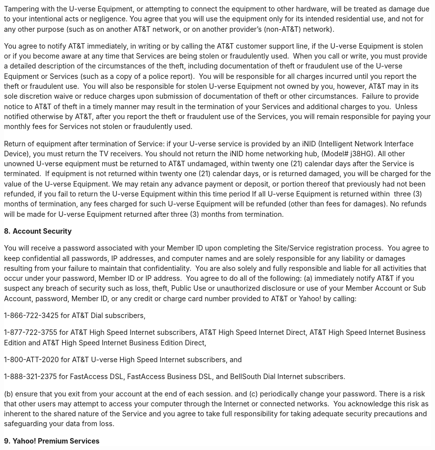 Tampering with the U-verse Equipment, or attempting to connect the equipment to other hardware, will be treated as damage due to your intentional acts or negligence. You agree that you will use the equipment only for its intended residential use, and not for any other purpose (such as on another AT&T network, or on another provider’s (non-AT&T) network).

You agree to notify AT&T immediately, in writing or by calling the AT&T customer support line, if the U-verse Equipment is stolen or if you become aware at any time that Services are being stolen or fraudulently used.  When you call or write, you must provide a detailed description of the circumstances of the theft, including documentation of theft or fraudulent use of the U-verse Equipment or Services (such as a copy of a police report).  You will be responsible for all charges incurred until you report the theft or fraudulent use.  You will also be responsible for stolen U-verse Equipment not owned by you, however, AT&T may in its sole discretion waive or reduce charges upon submission of documentation of theft or other circumstances.  Failure to provide notice to AT&T of theft in a timely manner may result in the termination of your Services and additional charges to you.  Unless notified otherwise by AT&T, after you report the theft or fraudulent use of the Services, you will remain responsible for paying your monthly fees for Services not stolen or fraudulently used.

Return of equipment after termination of Service: if your U-verse service is provided by an iNID (Intelligent Network Interface Device), you must return the TV receivers. You should not return the iNID home networking hub, (Model# j38HG). All other unowned U-verse equipment must be returned to AT&T undamaged, within twenty one (21) calendar days after the Service is terminated.  If equipment is not returned within twenty one (21) calendar days, or is returned damaged, you will be charged for the value of the U-verse Equipment. We may retain any advance payment or deposit, or portion thereof that previously had not been refunded, if you fail to return the U-verse Equipment within this time period If all U-verse Equipment is returned within  three (3) months of termination, any fees charged for such U-verse Equipment will be refunded (other than fees for damages). No refunds will be made for U-verse Equipment returned after three (3) months from termination.

**8.** **Account Security**

You will receive a password associated with your Member ID upon completing the Site/Service registration process.  You agree to keep confidential all passwords, IP addresses, and computer names and are solely responsible for any liability or damages resulting from your failure to maintain that confidentiality.  You are also solely and fully responsible and liable for all activities that occur under your password, Member ID or IP address.  You agree to do all of the following: (a) immediately notify AT&T if you suspect any breach of security such as loss, theft, Public Use or unauthorized disclosure or use of your Member Account or Sub Account, password, Member ID, or any credit or charge card number provided to AT&T or Yahoo! by calling:

1-866-722-3425 for AT&T Dial subscribers,

1-877-722-3755 for AT&T High Speed Internet subscribers, AT&T High Speed Internet Direct, AT&T High Speed Internet Business Edition and AT&T High Speed Internet Business Edition Direct,

1-800-ATT-2020 for AT&T U-verse High Speed Internet subscribers, and

1-888-321-2375 for FastAccess DSL, FastAccess Business DSL, and BellSouth Dial Internet subscribers.

(b) ensure that you exit from your account at the end of each session. and (c) periodically change your password. There is a risk that other users may attempt to access your computer through the Internet or connected networks.  You acknowledge this risk as inherent to the shared nature of the Service and you agree to take full responsibility for taking adequate security precautions and safeguarding your data from loss.

**9.** **Yahoo! Premium Services**
